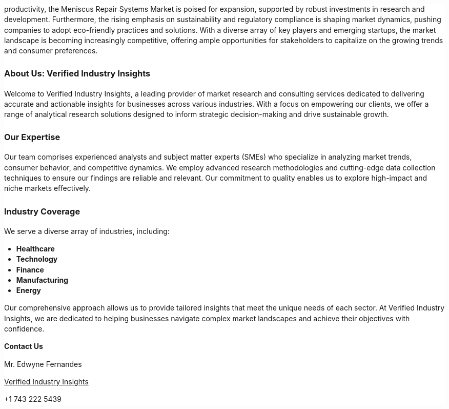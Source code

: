 productivity, the Meniscus Repair Systems Market is poised for expansion, supported by robust investments in research and development. Furthermore, the rising emphasis on sustainability and regulatory compliance is shaping market dynamics, pushing companies to adopt eco-friendly practices and solutions. With a diverse array of key players and emerging startups, the market landscape is becoming increasingly competitive, offering ample opportunities for stakeholders to capitalize on the growing trends and consumer preferences.</p><h3>About Us: Verified Industry Insights</h3><p>Welcome to Verified Industry Insights, a leading provider of market research and consulting services dedicated to delivering accurate and actionable insights for businesses across various industries. With a focus on empowering our clients, we offer a range of analytical research solutions designed to inform strategic decision-making and drive sustainable growth.</p><h3>Our Expertise</h3><p>Our team comprises experienced analysts and subject matter experts (SMEs) who specialize in analyzing market trends, consumer behavior, and competitive dynamics. We employ advanced research methodologies and cutting-edge data collection techniques to ensure our findings are reliable and relevant. Our commitment to quality enables us to explore high-impact and niche markets effectively.</p><h3>Industry Coverage</h3><p>We serve a diverse array of industries, including:</p><ul><li><strong>Healthcare</strong></li><li><strong>Technology</strong></li><li><strong>Finance</strong></li><li><strong>Manufacturing</strong></li><li><strong>Energy</strong></li></ul><p>Our comprehensive approach allows us to provide tailored insights that meet the unique needs of each sector. At Verified Industry Insights, we are dedicated to helping businesses navigate complex market landscapes and achieve their objectives with confidence.</p><p><strong>Contact Us</strong></p><p>Mr. Edwyne Fernandes</p><p><a href="https://www.verifiedindustryinsights.com/">Verified Industry Insights</a></p><p>+1 743 222 5439</p>
